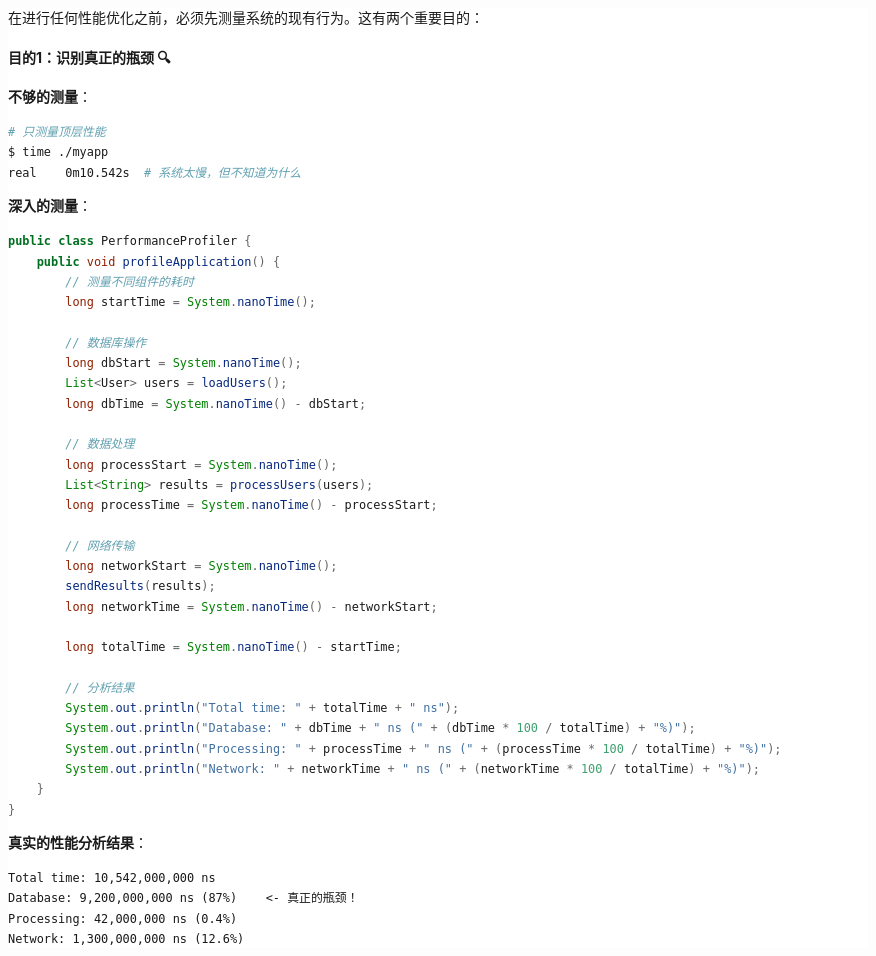在进行任何性能优化之前，必须先测量系统的现有行为。这有两个重要目的：

#### 目的1：识别真正的瓶颈 🔍

**不够的测量**：
```bash
# 只测量顶层性能
$ time ./myapp
real    0m10.542s  # 系统太慢，但不知道为什么
```

**深入的测量**：
```java
public class PerformanceProfiler {
    public void profileApplication() {
        // 测量不同组件的耗时
        long startTime = System.nanoTime();
        
        // 数据库操作
        long dbStart = System.nanoTime();
        List<User> users = loadUsers();
        long dbTime = System.nanoTime() - dbStart;
        
        // 数据处理
        long processStart = System.nanoTime();
        List<String> results = processUsers(users);
        long processTime = System.nanoTime() - processStart;
        
        // 网络传输
        long networkStart = System.nanoTime();
        sendResults(results);
        long networkTime = System.nanoTime() - networkStart;
        
        long totalTime = System.nanoTime() - startTime;
        
        // 分析结果
        System.out.println("Total time: " + totalTime + " ns");
        System.out.println("Database: " + dbTime + " ns (" + (dbTime * 100 / totalTime) + "%)");
        System.out.println("Processing: " + processTime + " ns (" + (processTime * 100 / totalTime) + "%)");
        System.out.println("Network: " + networkTime + " ns (" + (networkTime * 100 / totalTime) + "%)");
    }
}
```

**真实的性能分析结果**：
```
Total time: 10,542,000,000 ns
Database: 9,200,000,000 ns (87%)    <- 真正的瓶颈！
Processing: 42,000,000 ns (0.4%)
Network: 1,300,000,000 ns (12.6%)
```
